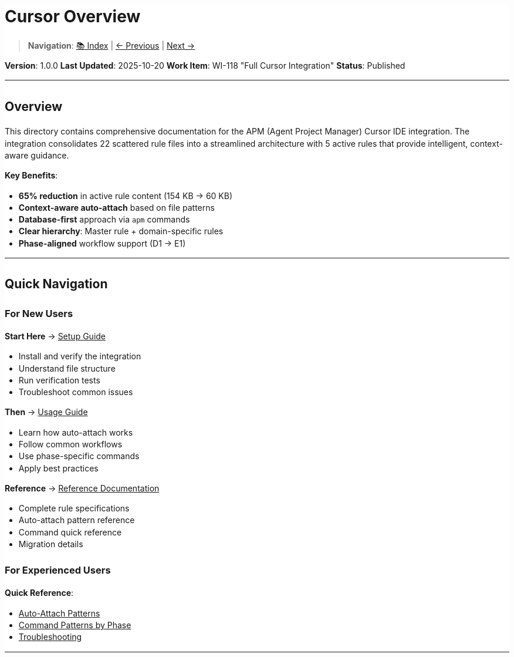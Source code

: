 # Cursor Overview

> **Navigation**: [📚 Index](INDEX.md) | [← Previous](integrations/claude-code/plugin.md) | [Next →](integrations/cursor/setup.md)

**Version**: 1.0.0
**Last Updated**: 2025-10-20
**Work Item**: WI-118 "Full Cursor Integration"
**Status**: Published

---

## Overview

This directory contains comprehensive documentation for the APM (Agent Project Manager) Cursor IDE integration. The integration consolidates 22 scattered rule files into a streamlined architecture with 5 active rules that provide intelligent, context-aware guidance.

**Key Benefits**:
- **65% reduction** in active rule content (154 KB → 60 KB)
- **Context-aware auto-attach** based on file patterns
- **Database-first** approach via `apm` commands
- **Clear hierarchy**: Master rule + domain-specific rules
- **Phase-aligned** workflow support (D1 → E1)

---

## Quick Navigation

### For New Users

**Start Here** → [Setup Guide](setup.md)
- Install and verify the integration
- Understand file structure
- Run verification tests
- Troubleshoot common issues

**Then** → [Usage Guide](usage.md)
- Learn how auto-attach works
- Follow common workflows
- Use phase-specific commands
- Apply best practices

**Reference** → [Reference Documentation](reference.md)
- Complete rule specifications
- Auto-attach pattern reference
- Command quick reference
- Migration details

### For Experienced Users

**Quick Reference**:
- [Auto-Attach Patterns](#auto-attach-quick-reference)
- [Command Patterns by Phase](#command-patterns-quick-reference)
- [Troubleshooting](#troubleshooting-quick-links)

---